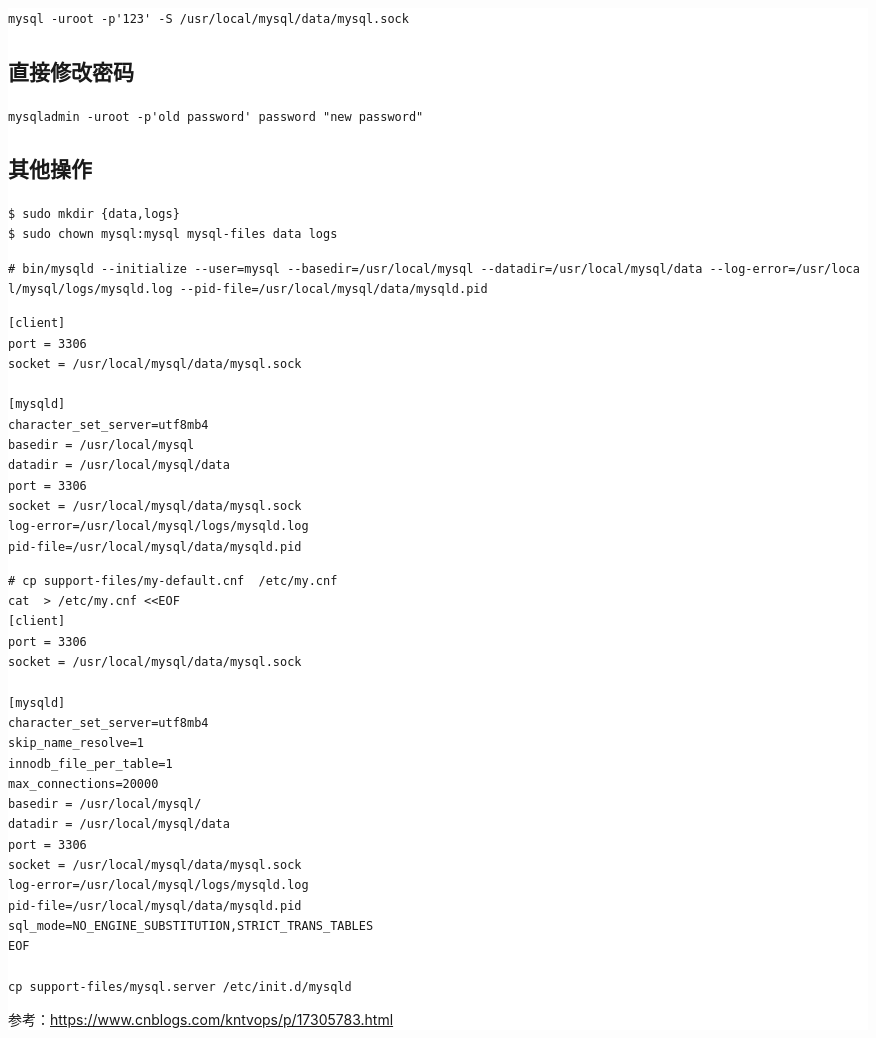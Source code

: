 ```shell
mysql -uroot -p'123' -S /usr/local/mysql/data/mysql.sock 
```

## 直接修改密码

```shell
mysqladmin -uroot -p'old password' password "new password"
```

## 其他操作

```shell
$ sudo mkdir {data,logs}
$ sudo chown mysql:mysql mysql-files data logs
```

```shell
# bin/mysqld --initialize --user=mysql --basedir=/usr/local/mysql --datadir=/usr/local/mysql/data --log-error=/usr/local/mysql/logs/mysqld.log --pid-file=/usr/local/mysql/data/mysqld.pid
```

```shell
[client]
port = 3306
socket = /usr/local/mysql/data/mysql.sock

[mysqld]
character_set_server=utf8mb4
basedir = /usr/local/mysql
datadir = /usr/local/mysql/data
port = 3306
socket = /usr/local/mysql/data/mysql.sock
log-error=/usr/local/mysql/logs/mysqld.log
pid-file=/usr/local/mysql/data/mysqld.pid
```

```shell
# cp support-files/my-default.cnf  /etc/my.cnf
cat  > /etc/my.cnf <<EOF
[client]
port = 3306
socket = /usr/local/mysql/data/mysql.sock

[mysqld]
character_set_server=utf8mb4
skip_name_resolve=1
innodb_file_per_table=1
max_connections=20000
basedir = /usr/local/mysql/
datadir = /usr/local/mysql/data
port = 3306
socket = /usr/local/mysql/data/mysql.sock
log-error=/usr/local/mysql/logs/mysqld.log
pid-file=/usr/local/mysql/data/mysqld.pid
sql_mode=NO_ENGINE_SUBSTITUTION,STRICT_TRANS_TABLES 
EOF

cp support-files/mysql.server /etc/init.d/mysqld
```
参考：https://www.cnblogs.com/kntvops/p/17305783.html
